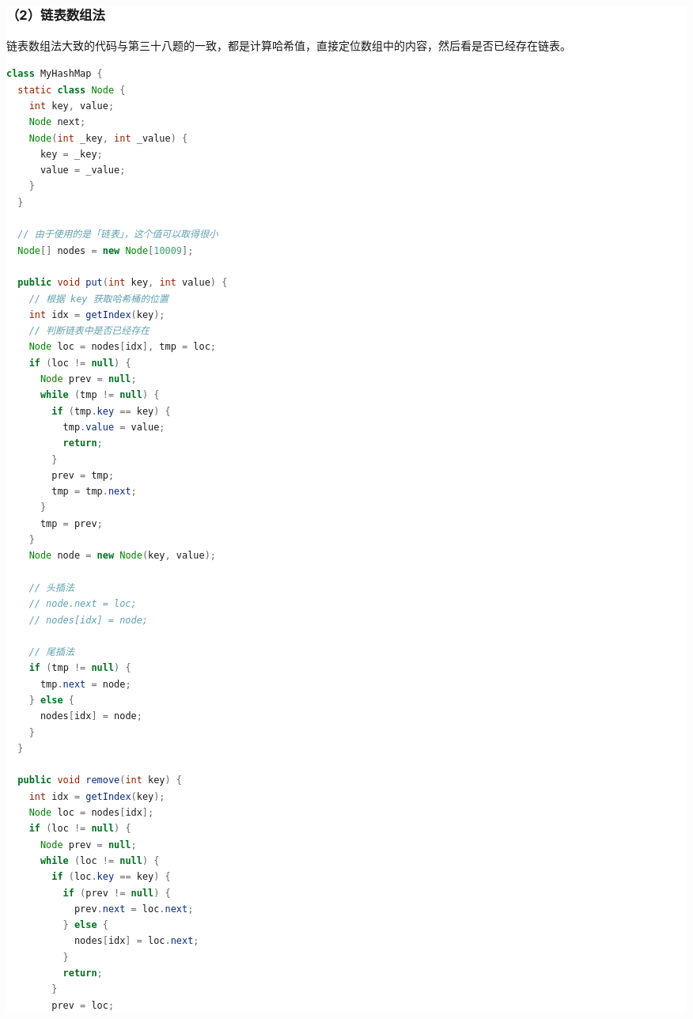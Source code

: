 ### （2）链表数组法

链表数组法大致的代码与第三十八题的一致，都是计算哈希值，直接定位数组中的内容，然后看是否已经存在链表。

```java
class MyHashMap {
  static class Node {
    int key, value;
    Node next;
    Node(int _key, int _value) {
      key = _key;
      value = _value;
    }
  }

  // 由于使用的是「链表」，这个值可以取得很小
  Node[] nodes = new Node[10009];

  public void put(int key, int value) {
    // 根据 key 获取哈希桶的位置
    int idx = getIndex(key);
    // 判断链表中是否已经存在
    Node loc = nodes[idx], tmp = loc;
    if (loc != null) {
      Node prev = null;
      while (tmp != null) {
        if (tmp.key == key) { 
          tmp.value = value;
          return;
        }
        prev = tmp;
        tmp = tmp.next;
      }
      tmp = prev;
    }
    Node node = new Node(key, value);

    // 头插法
    // node.next = loc;
    // nodes[idx] = node;

    // 尾插法 
    if (tmp != null) {
      tmp.next = node;
    } else {
      nodes[idx] = node;
    }
  }

  public void remove(int key) {
    int idx = getIndex(key);
    Node loc = nodes[idx];
    if (loc != null) {
      Node prev = null;
      while (loc != null) {
        if (loc.key == key) {
          if (prev != null) {
            prev.next = loc.next;
          } else {
            nodes[idx] = loc.next;
          }
          return;
        }
        prev = loc;
```